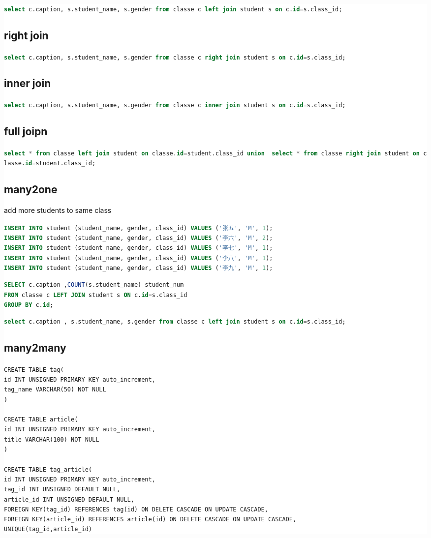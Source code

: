 ``` {.sql results="output"}
select c.caption, s.student_name, s.gender from classe c left join student s on c.id=s.class_id;
```

right join
----------

``` {.sql results="output"}
select c.caption, s.student_name, s.gender from classe c right join student s on c.id=s.class_id;
```

inner join
----------

``` {.sql results="output"}
select c.caption, s.student_name, s.gender from classe c inner join student s on c.id=s.class_id;
```

full joipn
----------

``` {.sql results="output"}
select * from classe left join student on classe.id=student.class_id union  select * from classe right join student on classe.id=student.class_id;          
```

many2one
--------

add more students to same class

``` {.sql results="output"}
INSERT INTO student (student_name, gender, class_id) VALUES ('张五', 'M', 1);
INSERT INTO student (student_name, gender, class_id) VALUES ('李六', 'M', 2);
INSERT INTO student (student_name, gender, class_id) VALUES ('李七', 'M', 1);
INSERT INTO student (student_name, gender, class_id) VALUES ('李八', 'M', 1);
INSERT INTO student (student_name, gender, class_id) VALUES ('李九', 'M', 1);
```

``` {.sql results="output"}
SELECT c.caption ,COUNT(s.student_name) student_num 
FROM classe c LEFT JOIN student s ON c.id=s.class_id 
GROUP BY c.id;
```

``` {.sql results="output"}
select c.caption , s.student_name, s.gender from classe c left join student s on c.id=s.class_id;          
```

many2many
---------

``` {.sql}
CREATE TABLE tag(
id INT UNSIGNED PRIMARY KEY auto_increment,
tag_name VARCHAR(50) NOT NULL
)

CREATE TABLE article(
id INT UNSIGNED PRIMARY KEY auto_increment,
title VARCHAR(100) NOT NULL
)

CREATE TABLE tag_article(
id INT UNSIGNED PRIMARY KEY auto_increment,
tag_id INT UNSIGNED DEFAULT NULL,
article_id INT UNSIGNED DEFAULT NULL,
FOREIGN KEY(tag_id) REFERENCES tag(id) ON DELETE CASCADE ON UPDATE CASCADE,
FOREIGN KEY(article_id) REFERENCES article(id) ON DELETE CASCADE ON UPDATE CASCADE,
UNIQUE(tag_id,article_id)
```